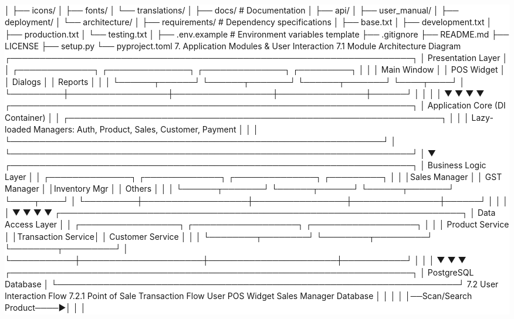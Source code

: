 │   ├── icons/
│   ├── fonts/
│   └── translations/
│
├── docs/                                # Documentation
│   ├── api/
│   ├── user_manual/
│   ├── deployment/
│   └── architecture/
│
├── requirements/                        # Dependency specifications
│   ├── base.txt
│   ├── development.txt
│   ├── production.txt
│   └── testing.txt
│
├── .env.example                         # Environment variables template
├── .gitignore
├── README.md
├── LICENSE
├── setup.py
└── pyproject.toml
7. Application Modules & User Interaction
7.1 Module Architecture Diagram
┌─────────────────────────────────────────────────────────────────────┐
│                          Presentation Layer                          │
│  ┌─────────────┐  ┌──────────────┐  ┌──────────────┐  ┌─────────┐ │
│  │ Main Window │  │ POS Widget   │  │   Dialogs    │  │ Reports │ │
│  └──────┬──────┘  └──────┬───────┘  └──────┬───────┘  └────┬────┘ │
└─────────┼─────────────────┼─────────────────┼───────────────┼──────┘
          │                 │                 │               │
          ▼                 ▼                 ▼               ▼
┌─────────────────────────────────────────────────────────────────────┐
│                      Application Core (DI Container)                 │
│  ┌────────────────────────────────────────────────────────────────┐ │
│  │ Lazy-loaded Managers: Auth, Product, Sales, Customer, Payment  │ │
│  └────────────────────────────────────────────────────────────────┘ │
└─────────────────────────────────────────────────────────────────────┘
          │
          ▼
┌─────────────────────────────────────────────────────────────────────┐
│                        Business Logic Layer                          │
│  ┌──────────────┐  ┌─────────────┐  ┌──────────────┐  ┌─────────┐ │
│  │Sales Manager │  │ GST Manager │  │Inventory Mgr │  │ Others  │ │
│  └──────┬───────┘  └──────┬──────┘  └──────┬───────┘  └────┬────┘ │
└─────────┼──────────────────┼────────────────┼───────────────┼──────┘
          │                  │                │               │
          ▼                  ▼                ▼               ▼
┌─────────────────────────────────────────────────────────────────────┐
│                         Data Access Layer                            │
│  ┌─────────────────┐  ┌──────────────────┐  ┌──────────────────┐  │
│  │ Product Service │  │Transaction Service│  │ Customer Service │  │
│  └────────┬────────┘  └────────┬─────────┘  └────────┬─────────┘  │
└───────────┼─────────────────────┼──────────────────────┼───────────┘
            │                     │                      │
            ▼                     ▼                      ▼
┌─────────────────────────────────────────────────────────────────────┐
│                         PostgreSQL Database                          │
└─────────────────────────────────────────────────────────────────────┘
7.2 User Interaction Flow
7.2.1 Point of Sale Transaction Flow
User                    POS Widget           Sales Manager         Database
 │                          │                      │                   │
 │──Scan/Search Product────▶│                      │                   │